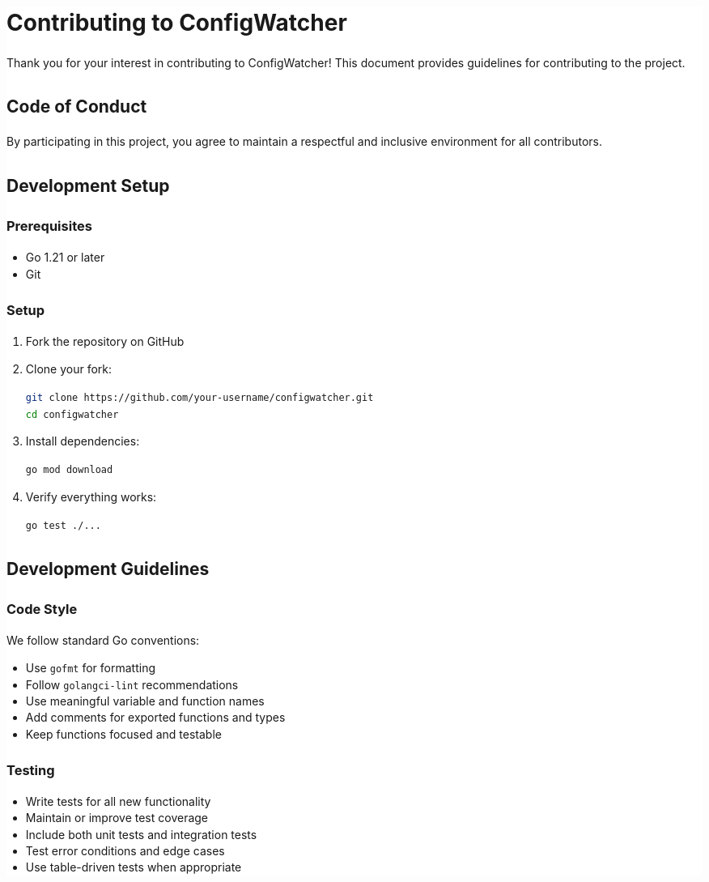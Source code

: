 # Contributing to ConfigWatcher

Thank you for your interest in contributing to ConfigWatcher! This document provides guidelines for contributing to the project.

## Code of Conduct

By participating in this project, you agree to maintain a respectful and inclusive environment for all contributors.

## Development Setup

### Prerequisites

- Go 1.21 or later
- Git

### Setup

1. Fork the repository on GitHub
2. Clone your fork:
   ```bash
   git clone https://github.com/your-username/configwatcher.git
   cd configwatcher
   ```

3. Install dependencies:
   ```bash
   go mod download
   ```

4. Verify everything works:
   ```bash
   go test ./...
   ```

## Development Guidelines

### Code Style

We follow standard Go conventions:

- Use `gofmt` for formatting
- Follow `golangci-lint` recommendations
- Use meaningful variable and function names
- Add comments for exported functions and types
- Keep functions focused and testable

### Testing

- Write tests for all new functionality
- Maintain or improve test coverage
- Include both unit tests and integration tests
- Test error conditions and edge cases
- Use table-driven tests when appropriate
